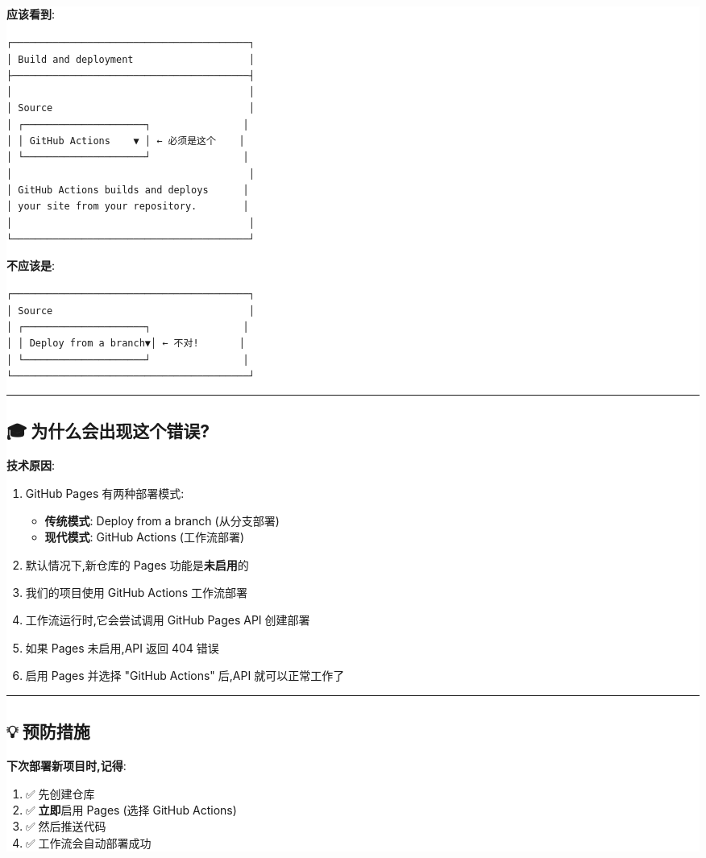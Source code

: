 **应该看到**:
```
┌─────────────────────────────────────────┐
│ Build and deployment                    │
├─────────────────────────────────────────┤
│                                         │
│ Source                                  │
│ ┌─────────────────────┐                │
│ │ GitHub Actions    ▼ │ ← 必须是这个    │
│ └─────────────────────┘                │
│                                         │
│ GitHub Actions builds and deploys      │
│ your site from your repository.        │
│                                         │
└─────────────────────────────────────────┘
```

**不应该是**:
```
┌─────────────────────────────────────────┐
│ Source                                  │
│ ┌─────────────────────┐                │
│ │ Deploy from a branch▼│ ← 不对!       │
│ └─────────────────────┘                │
└─────────────────────────────────────────┘
```

---

## 🎓 为什么会出现这个错误?

**技术原因**:

1. GitHub Pages 有两种部署模式:
   - **传统模式**: Deploy from a branch (从分支部署)
   - **现代模式**: GitHub Actions (工作流部署)

2. 默认情况下,新仓库的 Pages 功能是**未启用**的

3. 我们的项目使用 GitHub Actions 工作流部署

4. 工作流运行时,它会尝试调用 GitHub Pages API 创建部署

5. 如果 Pages 未启用,API 返回 404 错误

6. 启用 Pages 并选择 "GitHub Actions" 后,API 就可以正常工作了

---

## 💡 预防措施

**下次部署新项目时,记得**:

1. ✅ 先创建仓库
2. ✅ **立即**启用 Pages (选择 GitHub Actions)
3. ✅ 然后推送代码
4. ✅ 工作流会自动部署成功
